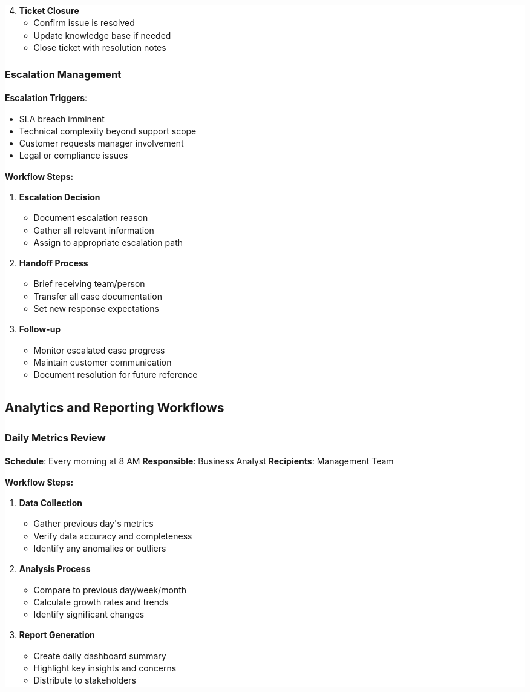 4. **Ticket Closure**
   - Confirm issue is resolved
   - Update knowledge base if needed
   - Close ticket with resolution notes

### Escalation Management

**Escalation Triggers**:
- SLA breach imminent
- Technical complexity beyond support scope
- Customer requests manager involvement
- Legal or compliance issues

**Workflow Steps:**

1. **Escalation Decision**
   - Document escalation reason
   - Gather all relevant information
   - Assign to appropriate escalation path

2. **Handoff Process**
   - Brief receiving team/person
   - Transfer all case documentation
   - Set new response expectations

3. **Follow-up**
   - Monitor escalated case progress
   - Maintain customer communication
   - Document resolution for future reference

## Analytics and Reporting Workflows

### Daily Metrics Review

**Schedule**: Every morning at 8 AM
**Responsible**: Business Analyst
**Recipients**: Management Team

**Workflow Steps:**

1. **Data Collection**
   - Gather previous day's metrics
   - Verify data accuracy and completeness
   - Identify any anomalies or outliers

2. **Analysis Process**
   - Compare to previous day/week/month
   - Calculate growth rates and trends
   - Identify significant changes

3. **Report Generation**
   - Create daily dashboard summary
   - Highlight key insights and concerns
   - Distribute to stakeholders
